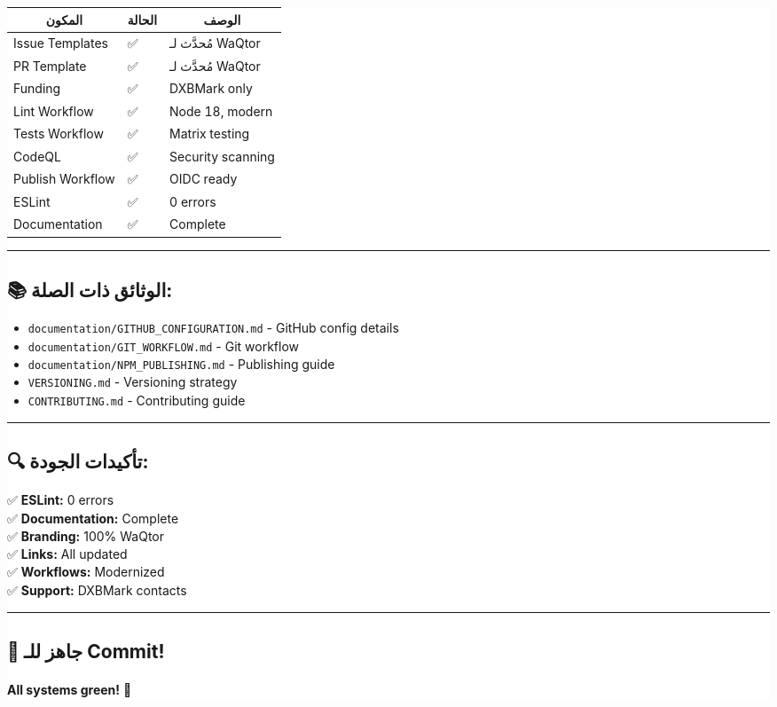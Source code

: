 | المكون | الحالة | الوصف |
|--------|--------|-------|
| Issue Templates | ✅ | مُحدَّث لـ WaQtor |
| PR Template | ✅ | مُحدَّث لـ WaQtor |
| Funding | ✅ | DXBMark only |
| Lint Workflow | ✅ | Node 18, modern |
| Tests Workflow | ✅ | Matrix testing |
| CodeQL | ✅ | Security scanning |
| Publish Workflow | ✅ | OIDC ready |
| ESLint | ✅ | 0 errors |
| Documentation | ✅ | Complete |

---

## 📚 **الوثائق ذات الصلة:**

- `documentation/GITHUB_CONFIGURATION.md` - GitHub config details
- `documentation/GIT_WORKFLOW.md` - Git workflow
- `documentation/NPM_PUBLISHING.md` - Publishing guide
- `VERSIONING.md` - Versioning strategy
- `CONTRIBUTING.md` - Contributing guide

---

## 🔍 **تأكيدات الجودة:**

✅ **ESLint:** 0 errors  
✅ **Documentation:** Complete  
✅ **Branding:** 100% WaQtor  
✅ **Links:** All updated  
✅ **Workflows:** Modernized  
✅ **Support:** DXBMark contacts  

---

## 🎉 **جاهز للـ Commit!**

**All systems green!** 🚀
